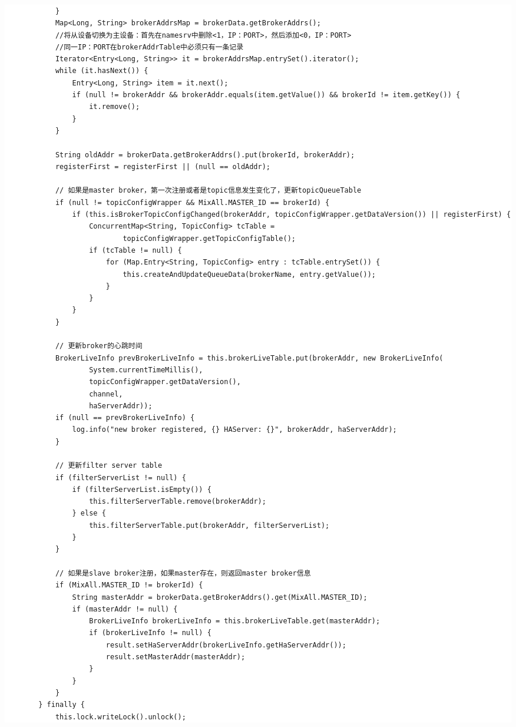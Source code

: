 ```
            }
            Map<Long, String> brokerAddrsMap = brokerData.getBrokerAddrs();
            //将从设备切换为主设备：首先在namesrv中删除<1，IP：PORT>，然后添加<0，IP：PORT> 
            //同一IP：PORT在brokerAddrTable中必须只有一条记录
            Iterator<Entry<Long, String>> it = brokerAddrsMap.entrySet().iterator();
            while (it.hasNext()) {
                Entry<Long, String> item = it.next();
                if (null != brokerAddr && brokerAddr.equals(item.getValue()) && brokerId != item.getKey()) {
                    it.remove();
                }
            }

            String oldAddr = brokerData.getBrokerAddrs().put(brokerId, brokerAddr);
            registerFirst = registerFirst || (null == oldAddr);

            // 如果是master broker，第一次注册或者是topic信息发生变化了，更新topicQueueTable
            if (null != topicConfigWrapper && MixAll.MASTER_ID == brokerId) {
                if (this.isBrokerTopicConfigChanged(brokerAddr, topicConfigWrapper.getDataVersion()) || registerFirst) {
                    ConcurrentMap<String, TopicConfig> tcTable =
                            topicConfigWrapper.getTopicConfigTable();
                    if (tcTable != null) {
                        for (Map.Entry<String, TopicConfig> entry : tcTable.entrySet()) {
                            this.createAndUpdateQueueData(brokerName, entry.getValue());
                        }
                    }
                }
            }

            // 更新broker的心跳时间
            BrokerLiveInfo prevBrokerLiveInfo = this.brokerLiveTable.put(brokerAddr, new BrokerLiveInfo(
                    System.currentTimeMillis(),
                    topicConfigWrapper.getDataVersion(),
                    channel,
                    haServerAddr));
            if (null == prevBrokerLiveInfo) {
                log.info("new broker registered, {} HAServer: {}", brokerAddr, haServerAddr);
            }

            // 更新filter server table
            if (filterServerList != null) {
                if (filterServerList.isEmpty()) {
                    this.filterServerTable.remove(brokerAddr);
                } else {
                    this.filterServerTable.put(brokerAddr, filterServerList);
                }
            }

            // 如果是slave broker注册，如果master存在，则返回master broker信息
            if (MixAll.MASTER_ID != brokerId) {
                String masterAddr = brokerData.getBrokerAddrs().get(MixAll.MASTER_ID);
                if (masterAddr != null) {
                    BrokerLiveInfo brokerLiveInfo = this.brokerLiveTable.get(masterAddr);
                    if (brokerLiveInfo != null) {
                        result.setHaServerAddr(brokerLiveInfo.getHaServerAddr());
                        result.setMasterAddr(masterAddr);
                    }
                }
            }
        } finally {
            this.lock.writeLock().unlock();
```